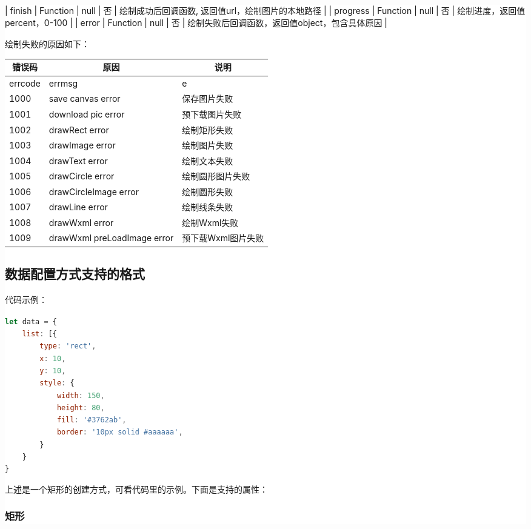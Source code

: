 | finish | Function | null | 否 | 绘制成功后回调函数, 返回值url，绘制图片的本地路径 |
| progress | Function | null | 否 | 绘制进度，返回值percent，0-100 |
| error | Function | null | 否 | 绘制失败后回调函数，返回值object，包含具体原因 |

绘制失败的原因如下：

| 错误码 | 原因 | 说明 |
| -------- | ----- | ---- |
| errcode | errmsg | e |
| 1000 | save canvas error | 保存图片失败 |
| 1001 | download pic error | 预下载图片失败 |
| 1002 | drawRect error | 绘制矩形失败 |
| 1003 | drawImage error | 绘制图片失败 |
| 1004 | drawText error | 绘制文本失败 |
| 1005 | drawCircle error | 绘制圆形图片失败 |
| 1006 | drawCircleImage error | 绘制圆形失败 |
| 1007 | drawLine error | 绘制线条失败 |
| 1008 | drawWxml error | 绘制Wxml失败 |
| 1009 | drawWxml preLoadImage error | 预下载Wxml图片失败 |

## 数据配置方式支持的格式

代码示例：

```javascript
let data = {
    list: [{
        type: 'rect',
        x: 10,
        y: 10,
        style: {
            width: 150,
            height: 80,
            fill: '#3762ab',
            border: '10px solid #aaaaaa',
        }
    }
}
```
上述是一个矩形的创建方式，可看代码里的示例。下面是支持的属性：

### 矩形

